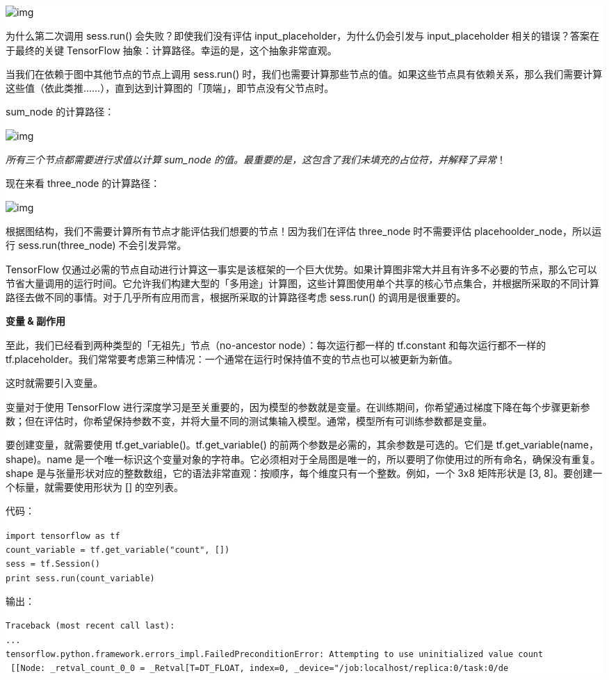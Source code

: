 ![img](http://test-fangsong-imgsubmit.oss-cn-beijing.aliyuncs.com/img/v2-2a07efe5a3421edcf8977bdc0083debe_720w.jpg)

为什么第二次调用 sess.run() 会失败？即使我们没有评估 input_placeholder，为什么仍会引发与 input_placeholder 相关的错误？答案在于最终的关键 TensorFlow 抽象：计算路径。幸运的是，这个抽象非常直观。

当我们在依赖于图中其他节点的节点上调用 sess.run() 时，我们也需要计算那些节点的值。如果这些节点具有依赖关系，那么我们需要计算这些值（依此类推……），直到达到计算图的「顶端」，即节点没有父节点时。



sum_node 的计算路径：



![img](http://test-fangsong-imgsubmit.oss-cn-beijing.aliyuncs.com/img/v2-9da143aa8279b146782c265db0846d0d_720w.jpg)

*所有三个节点都需要进行求值以计算 sum_node 的值。最重要的是，这包含了我们未填充的占位符，并解释了异常*！

现在来看 three_node 的计算路径：

![img](http://test-fangsong-imgsubmit.oss-cn-beijing.aliyuncs.com/img/v2-19288c8e1bf3e3244e30977b4cf6f286_720w.jpg)

根据图结构，我们不需要计算所有节点才能评估我们想要的节点！因为我们在评估 three_node 时不需要评估 placehoolder_node，所以运行 sess.run(three_node) 不会引发异常。

TensorFlow 仅通过必需的节点自动进行计算这一事实是该框架的一个巨大优势。如果计算图非常大并且有许多不必要的节点，那么它可以节省大量调用的运行时间。它允许我们构建大型的「多用途」计算图，这些计算图使用单个共享的核心节点集合，并根据所采取的不同计算路径去做不同的事情。对于几乎所有应用而言，根据所采取的计算路径考虑 sess.run() 的调用是很重要的。



**变量 & 副作用**

至此，我们已经看到两种类型的「无祖先」节点（no-ancestor node）：每次运行都一样的 tf.constant 和每次运行都不一样的 tf.placeholder。我们常常要考虑第三种情况：一个通常在运行时保持值不变的节点也可以被更新为新值。

这时就需要引入变量。

变量对于使用 TensorFlow 进行深度学习是至关重要的，因为模型的参数就是变量。在训练期间，你希望通过梯度下降在每个步骤更新参数；但在评估时，你希望保持参数不变，并将大量不同的测试集输入模型。通常，模型所有可训练参数都是变量。

要创建变量，就需要使用 tf.get_variable()。tf.get_variable() 的前两个参数是必需的，其余参数是可选的。它们是 tf.get_variable(name，shape)。name 是一个唯一标识这个变量对象的字符串。它必须相对于全局图是唯一的，所以要明了你使用过的所有命名，确保没有重复。shape 是与张量形状对应的整数数组，它的语法非常直观：按顺序，每个维度只有一个整数。例如，一个 3x8 矩阵形状是 [3, 8]。要创建一个标量，就需要使用形状为 [] 的空列表。



代码：

```text
import tensorflow as tf
count_variable = tf.get_variable("count", [])
sess = tf.Session()
print sess.run(count_variable)
```



输出：

```text
Traceback (most recent call last):
...
tensorflow.python.framework.errors_impl.FailedPreconditionError: Attempting to use uninitialized value count
 [[Node: _retval_count_0_0 = _Retval[T=DT_FLOAT, index=0, _device="/job:localhost/replica:0/task:0/de
```
